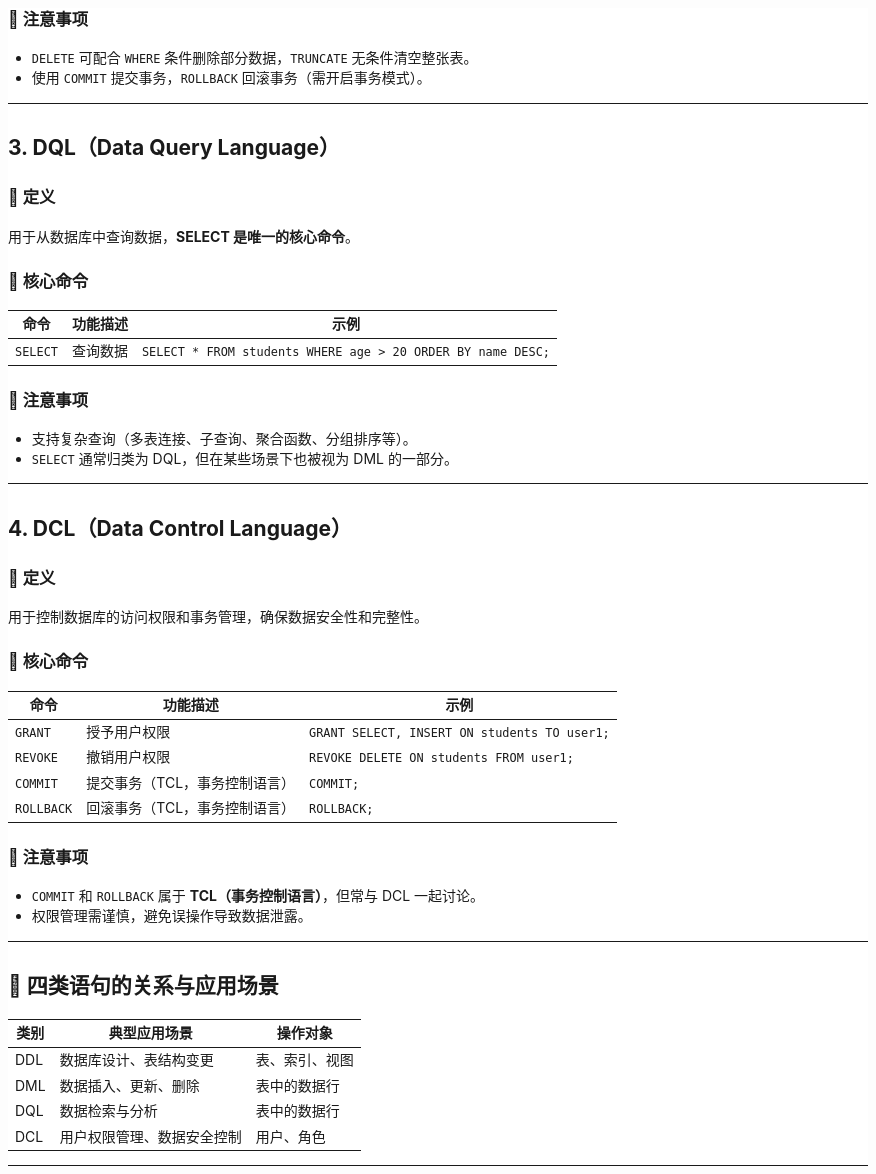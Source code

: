 ### 🚨 **注意事项**
- `DELETE` 可配合 `WHERE` 条件删除部分数据，`TRUNCATE` 无条件清空整张表。
- 使用 `COMMIT` 提交事务，`ROLLBACK` 回滚事务（需开启事务模式）。

---

## 3. **DQL（Data Query Language）**
### 📌 **定义**

用于从数据库中查询数据，**SELECT 是唯一的核心命令**。

### 🔧 **核心命令**
| 命令     | 功能描述 | 示例                                                        |
| -------- | -------- | ----------------------------------------------------------- |
| `SELECT` | 查询数据 | `SELECT * FROM students WHERE age > 20 ORDER BY name DESC;` |

### 🚨 **注意事项**
- 支持复杂查询（多表连接、子查询、聚合函数、分组排序等）。
- `SELECT` 通常归类为 DQL，但在某些场景下也被视为 DML 的一部分。

---

## 4. **DCL（Data Control Language）**
### 📌 **定义**
用于控制数据库的访问权限和事务管理，确保数据安全性和完整性。

### 🔧 **核心命令**
| 命令       | 功能描述                      | 示例                                         |
| ---------- | ----------------------------- | -------------------------------------------- |
| `GRANT`    | 授予用户权限                  | `GRANT SELECT, INSERT ON students TO user1;` |
| `REVOKE`   | 撤销用户权限                  | `REVOKE DELETE ON students FROM user1;`      |
| `COMMIT`   | 提交事务（TCL，事务控制语言） | `COMMIT;`                                    |
| `ROLLBACK` | 回滚事务（TCL，事务控制语言） | `ROLLBACK;`                                  |

### 🚨 **注意事项**
- `COMMIT` 和 `ROLLBACK` 属于 **TCL（事务控制语言）**，但常与 DCL 一起讨论。
- 权限管理需谨慎，避免误操作导致数据泄露。

---

## 🧩 **四类语句的关系与应用场景**

| 类别 | 典型应用场景               | 操作对象       |
| ---- | -------------------------- | -------------- |
| DDL  | 数据库设计、表结构变更     | 表、索引、视图 |
| DML  | 数据插入、更新、删除       | 表中的数据行   |
| DQL  | 数据检索与分析             | 表中的数据行   |
| DCL  | 用户权限管理、数据安全控制 | 用户、角色     |

---
